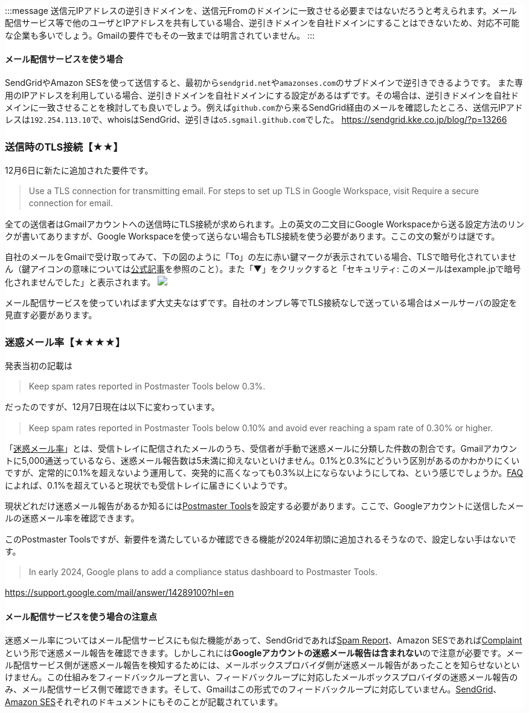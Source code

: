 :::message
送信元IPアドレスの逆引きドメインを、送信元Fromのドメインに一致させる必要まではないだろうと考えられます。メール配信サービス等で他のユーザとIPアドレスを共有している場合、逆引きドメインを自社ドメインにすることはできないため、対応不可能な企業も多いでしょう。Gmailの要件でもその一致までは明言されていません。
:::

#### メール配信サービスを使う場合
SendGridやAmazon SESを使って送信すると、最初から`sendgrid.net`や`amazonses.com`のサブドメインで逆引きできるようです。
また専用のIPアドレスを利用している場合、逆引きドメインを自社ドメインにする設定があるはずです。その場合は、逆引きドメインを自社ドメインに一致させることを検討しても良いでしょう。例えば`github.com`から来るSendGrid経由のメールを確認したところ、送信元IPアドレスは`192.254.113.10`で、whoisはSendGrid、逆引きは`o5.sgmail.github.com`でした。
https://sendgrid.kke.co.jp/blog/?p=13266

### 送信時のTLS接続【★★】
12月6日に新たに追加された要件です。

> Use a TLS connection for transmitting email. For steps to set up TLS in Google Workspace, visit Require a secure connection for email.

全ての送信者はGmailアカウントへの送信時にTLS接続が求められます。上の英文の二文目にGoogle Workspaceから送る設定方法のリンクが書いてありますが、Google Workspaceを使って送らない場合もTLS接続を使う必要があります。ここの文の繋がりは謎です。

自社のメールをGmailで受け取ってみて、下の図のように「To」の左に赤い鍵マークが表示されている場合、TLSで暗号化されていません（鍵アイコンの意味については[公式記事](https://support.google.com/mail/answer/6330403)を参照のこと）。また「▼」をクリックすると「セキュリティ: このメールはexample.jpで暗号化されませんでした」と表示されます。
![](https://storage.googleapis.com/zenn-user-upload/5f0c99b86460-20231207.png)

メール配信サービスを使っていればまず大丈夫なはずです。自社のオンプレ等でTLS接続なしで送っている場合はメールサーバの設定を見直す必要があります。

### 迷惑メール率【★★★★】
発表当初の記載は
> Keep spam rates reported in Postmaster Tools below 0.3%.

だったのですが、12月7日現在は以下に変わっています。
> Keep spam rates reported in Postmaster Tools below 0.10% and avoid ever reaching a spam rate of 0.30% or higher.

「[迷惑メール率](https://support.google.com/mail/answer/9981691?hl=ja#zippy=%2C%E8%BF%B7%E6%83%91%E3%83%A1%E3%83%BC%E3%83%AB%E7%8E%87
)」とは、受信トレイに配信されたメールのうち、受信者が手動で迷惑メールに分類した件数の割合です。Gmailアカウントに5,000通送っているなら、迷惑メール報告数は5未満に抑えないといけません。0.1%と0.3%にどういう区別があるのかわかりにくいですが、定常的に0.1%を超えないよう運用して、突発的に高くなっても0.3%以上にならないようにしてね、という感じでしょうか。[FAQ](https://support.google.com/a/answer/14229414?hl=en#zippy=%2Cwhat-happens-when-sender-spam-rate-exceeds-the-maximum-spam-rate-allowed-by-the-guidelines:~:text=Currently%2C%20spam%20rates%20greater%20than%200.1%25%20have%20a%20negative%20impact%20on%20email%20inbox%20delivery.)によれば、0.1%を超えていると現状でも受信トレイに届きにくいようです。

現状どれだけ迷惑メール報告があるか知るには[Postmaster Tools](https://support.google.com/mail/answer/9981691)を設定する必要があります。ここで、Googleアカウントに送信したメールの迷惑メール率を確認できます。

このPostmaster Toolsですが、新要件を満たしているか確認できる機能が2024年初頭に追加されるそうなので、設定しない手はないです。
> In early 2024, Google plans to add a compliance status dashboard to Postmaster Tools. 

https://support.google.com/mail/answer/14289100?hl=en

#### メール配信サービスを使う場合の注意点
迷惑メール率についてはメール配信サービスにも似た機能があって、SendGridであれば[Spam Report](https://sendgrid.kke.co.jp/docs/User_Manual_JP/Suppressions/spam_reports.html)、Amazon SESであれば[Complaint](https://docs.aws.amazon.com/ja_jp/pinpoint/latest/userguide/channels-email-deliverability-dashboard-bounce-complaint.html)という形で迷惑メール報告を確認できます。しかしこれには**Googleアカウントの迷惑メール報告は含まれない**ので注意が必要です。メール配信サービス側が迷惑メール報告を検知するためには、メールボックスプロバイダ側が迷惑メール報告があったことを知らせないといけません。この仕組みをフィードバックループと言い、フィードバックループに対応したメールボックスプロバイダの迷惑メール報告のみ、メール配信サービス側で確認できます。そして、Gmailはこの形式でのフィードバックループに対応していません。[SendGrid](https://docs.sendgrid.com/ui/sending-email/google-feedback-loop)、[Amazon SES](https://docs.aws.amazon.com/ja_jp/ses/latest/dg/sending-email-suppression-list.html#:~:text=Gmail%20%E3%81%A7%E3%81%AF%E3%80%81SES%20%E3%81%AB%E8%8B%A6%E6%83%85%E3%83%87%E3%83%BC%E3%82%BF%E3%81%8C%E6%8F%90%E4%BE%9B%E3%81%95%E3%82%8C%E3%81%BE%E3%81%9B%E3%82%93%E3%80%82)それぞれのドキュメントにもそのことが記載されています。
